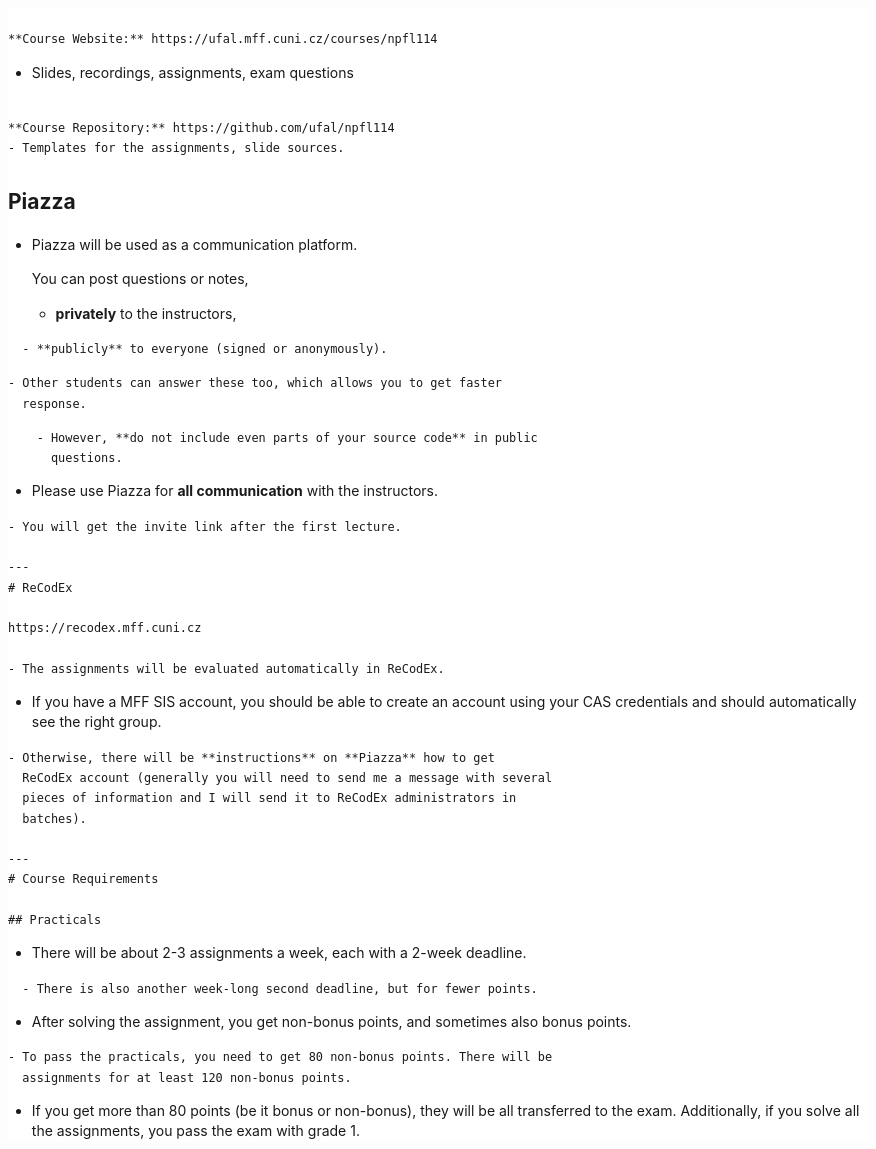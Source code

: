 ~~~

**Course Website:** https://ufal.mff.cuni.cz/courses/npfl114
~~~
  - Slides, recordings, assignments, exam questions
~~~

**Course Repository:** https://github.com/ufal/npfl114
- Templates for the assignments, slide sources.

~~~

## Piazza

- Piazza will be used as a communication platform.

  You can post questions or notes,
  - **privately** to the instructors,
~~~
  - **publicly** to everyone (signed or anonymously).
~~~
    - Other students can answer these too, which allows you to get faster
      response.
~~~
    - However, **do not include even parts of your source code** in public
      questions.
~~~

- Please use Piazza for **all communication** with the instructors.
~~~
- You will get the invite link after the first lecture.

---
# ReCodEx

https://recodex.mff.cuni.cz

- The assignments will be evaluated automatically in ReCodEx.
~~~
- If you have a MFF SIS account, you should be able to create an account
  using your CAS credentials and should automatically see the right group.
~~~
- Otherwise, there will be **instructions** on **Piazza** how to get
  ReCodEx account (generally you will need to send me a message with several
  pieces of information and I will send it to ReCodEx administrators in
  batches).

---
# Course Requirements

## Practicals
~~~

- There will be about 2-3 assignments a week, each with a 2-week deadline.
~~~
  - There is also another week-long second deadline, but for fewer points.
~~~
- After solving the assignment, you get non-bonus points, and sometimes also
  bonus points.
~~~
- To pass the practicals, you need to get 80 non-bonus points. There will be
  assignments for at least 120 non-bonus points.
~~~
- If you get more than 80 points (be it bonus or non-bonus), they will be
  all transferred to the exam. Additionally, if you solve all the assignments,
  you pass the exam with grade 1.
